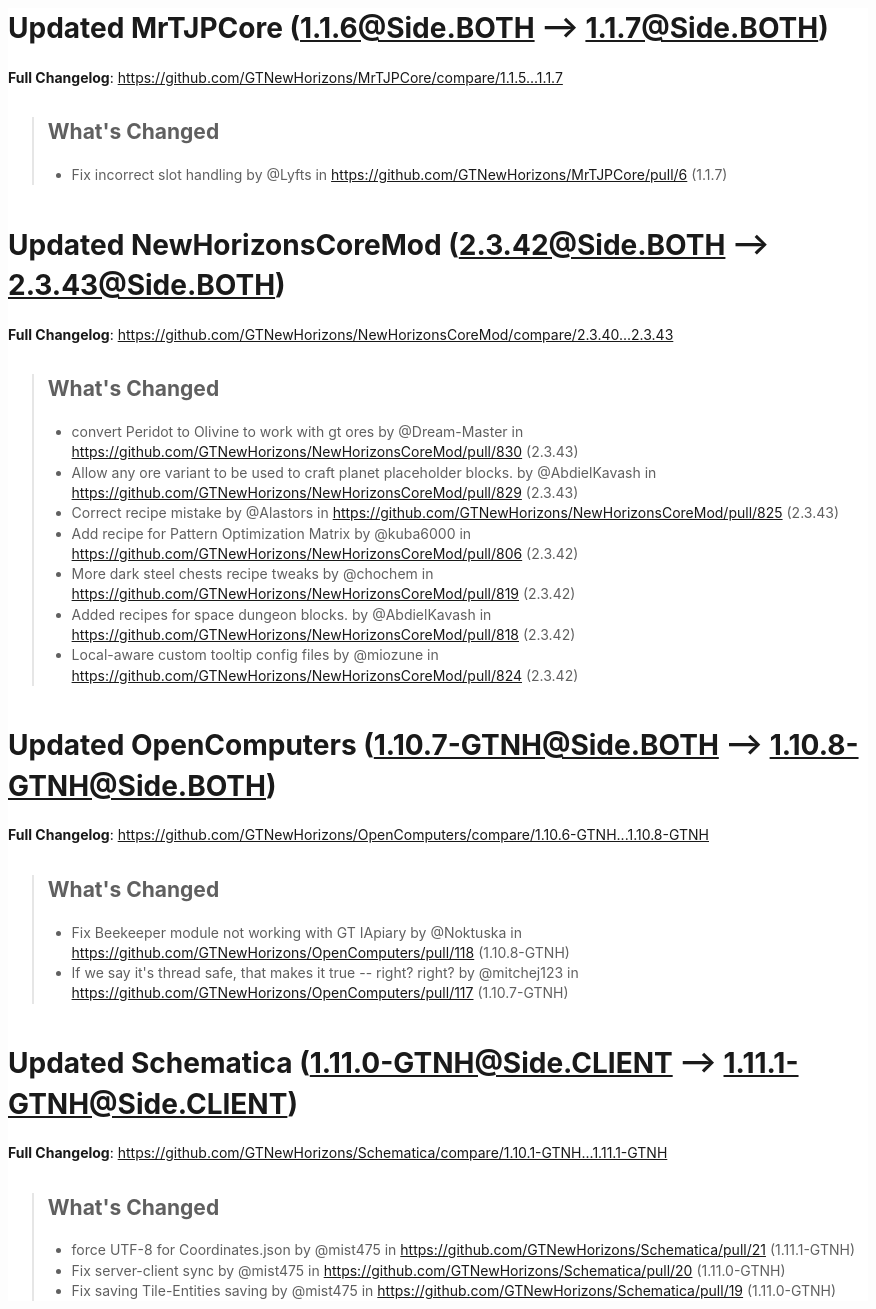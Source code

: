 # Updated MrTJPCore (1.1.6@Side.BOTH --> 1.1.7@Side.BOTH)
**Full Changelog**: https://github.com/GTNewHorizons/MrTJPCore/compare/1.1.5...1.1.7
>## What's Changed
> * Fix incorrect slot handling by @Lyfts in https://github.com/GTNewHorizons/MrTJPCore/pull/6 (1.1.7)
>

# Updated NewHorizonsCoreMod (2.3.42@Side.BOTH --> 2.3.43@Side.BOTH)
**Full Changelog**: https://github.com/GTNewHorizons/NewHorizonsCoreMod/compare/2.3.40...2.3.43
>## What's Changed
> * convert Peridot to Olivine to work with gt ores by @Dream-Master in https://github.com/GTNewHorizons/NewHorizonsCoreMod/pull/830 (2.3.43)
> * Allow any ore variant to be used to craft planet placeholder blocks. by @AbdielKavash in https://github.com/GTNewHorizons/NewHorizonsCoreMod/pull/829 (2.3.43)
> * Correct recipe mistake by @Alastors in https://github.com/GTNewHorizons/NewHorizonsCoreMod/pull/825 (2.3.43)
> * Add recipe for Pattern Optimization Matrix by @kuba6000 in https://github.com/GTNewHorizons/NewHorizonsCoreMod/pull/806 (2.3.42)
> * More dark steel chests recipe tweaks by @chochem in https://github.com/GTNewHorizons/NewHorizonsCoreMod/pull/819 (2.3.42)
> * Added recipes for space dungeon blocks. by @AbdielKavash in https://github.com/GTNewHorizons/NewHorizonsCoreMod/pull/818 (2.3.42)
> * Local-aware custom tooltip config files by @miozune in https://github.com/GTNewHorizons/NewHorizonsCoreMod/pull/824 (2.3.42)
>

# Updated OpenComputers (1.10.7-GTNH@Side.BOTH --> 1.10.8-GTNH@Side.BOTH)
**Full Changelog**: https://github.com/GTNewHorizons/OpenComputers/compare/1.10.6-GTNH...1.10.8-GTNH
>## What's Changed
> * Fix Beekeeper module not working with GT IApiary by @Noktuska in https://github.com/GTNewHorizons/OpenComputers/pull/118 (1.10.8-GTNH)
> * If we say it's thread safe, that makes it true -- right?  right? by @mitchej123 in https://github.com/GTNewHorizons/OpenComputers/pull/117 (1.10.7-GTNH)
>

# Updated Schematica (1.11.0-GTNH@Side.CLIENT --> 1.11.1-GTNH@Side.CLIENT)
**Full Changelog**: https://github.com/GTNewHorizons/Schematica/compare/1.10.1-GTNH...1.11.1-GTNH
>## What's Changed
> * force UTF-8 for Coordinates.json by @mist475 in https://github.com/GTNewHorizons/Schematica/pull/21 (1.11.1-GTNH)
> * Fix server-client sync by @mist475 in https://github.com/GTNewHorizons/Schematica/pull/20 (1.11.0-GTNH)
> * Fix saving Tile-Entities saving by @mist475 in https://github.com/GTNewHorizons/Schematica/pull/19 (1.11.0-GTNH)
>
